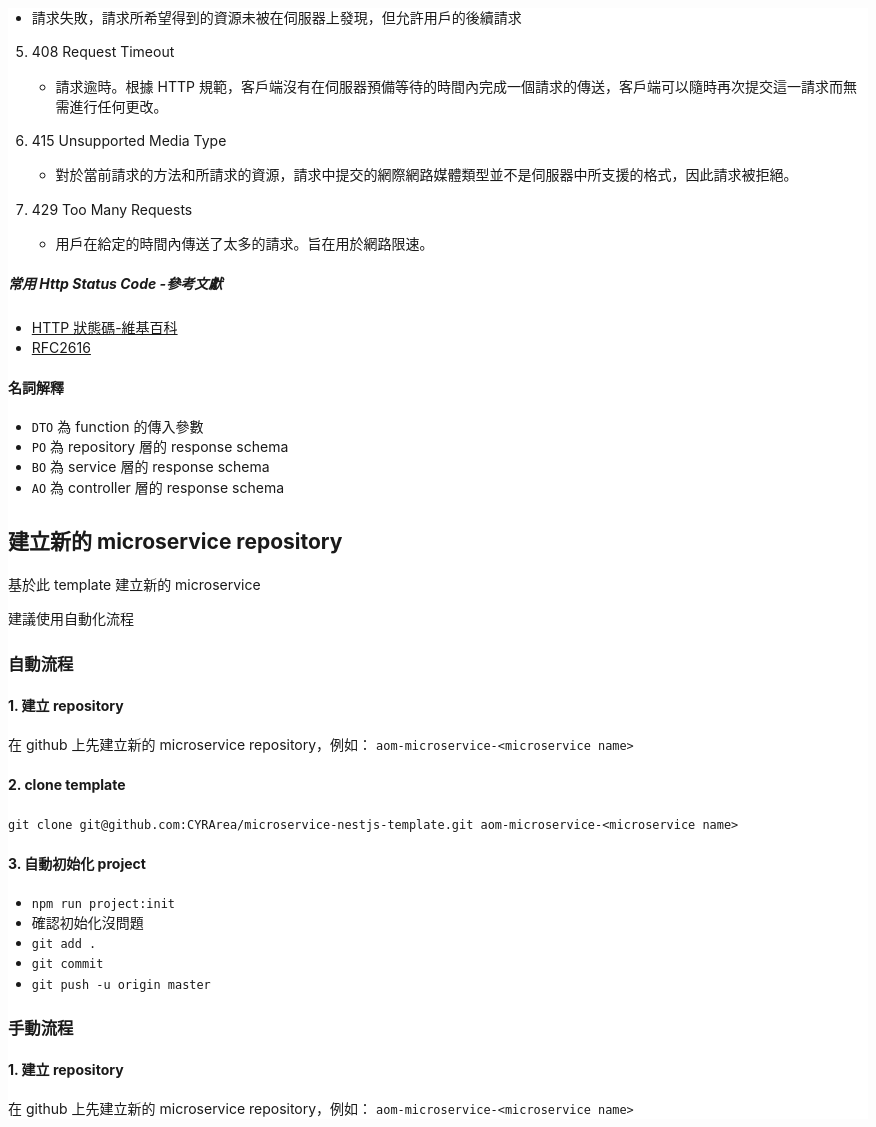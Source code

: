    - 請求失敗，請求所希望得到的資源未被在伺服器上發現，但允許用戶的後續請求

5. 408 Request Timeout

   - 請求逾時。根據 HTTP 規範，客戶端沒有在伺服器預備等待的時間內完成一個請求的傳送，客戶端可以隨時再次提交這一請求而無需進行任何更改。

6. 415 Unsupported Media Type
   - 對於當前請求的方法和所請求的資源，請求中提交的網際網路媒體類型並不是伺服器中所支援的格式，因此請求被拒絕。
7. 429 Too Many Requests
   - 用戶在給定的時間內傳送了太多的請求。旨在用於網路限速。

##### 常用 Http Status Code -參考文獻

- [HTTP 狀態碼-維基百科](https://zh.wikipedia.org/zh-tw/HTTP%E7%8A%B6%E6%80%81%E7%A0%81 'Title')
- [RFC2616](https://tools.ietf.org/html/rfc2616 'Title')

#### 名詞解釋

- `DTO` 為 function 的傳入參數
- `PO` 為 repository 層的 response schema
- `BO` 為 service 層的 response schema
- `AO` 為 controller 層的 response schema

## 建立新的 microservice repository

基於此 template 建立新的 microservice

建議使用自動化流程

### 自動流程

#### 1. 建立 repository

在 github 上先建立新的 microservice repository，例如： `aom-microservice-<microservice name>`

#### 2. clone template

```
git clone git@github.com:CYRArea/microservice-nestjs-template.git aom-microservice-<microservice name>
```

#### 3. 自動初始化 project

- `npm run project:init`
- 確認初始化沒問題
- `git add .`
- `git commit`
- `git push -u origin master`

### 手動流程

#### 1. 建立 repository

在 github 上先建立新的 microservice repository，例如： `aom-microservice-<microservice name>`
